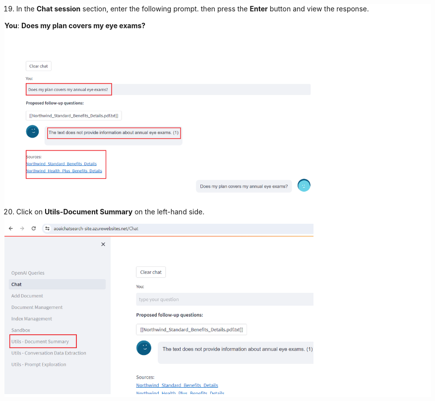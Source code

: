 19. In the **Chat session** section, enter the following prompt. then
    press the **Enter** button and view the response.

**You**: **Does my plan covers my eye exams?**

<img src="./media/image43.png"
style="width:6.49236in;height:3.35625in" />

20. Click on **Utils-Document Summary** on the left-hand side.

<img src="./media/image44.png"
style="width:6.49236in;height:3.58333in" />
